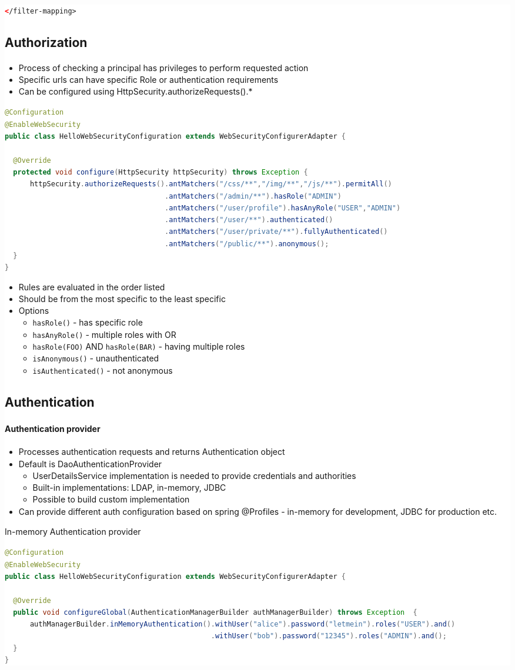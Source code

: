 ```xml
</filter-mapping>
```

## Authorization
- Process of checking a principal has privileges to perform requested action
- Specific urls can have specific Role or authentication requirements
- Can be configured using HttpSecurity.authorizeRequests().*
```java
@Configuration
@EnableWebSecurity
public class HelloWebSecurityConfiguration extends WebSecurityConfigurerAdapter {

  @Override
  protected void configure(HttpSecurity httpSecurity) throws Exception {
      httpSecurity.authorizeRequests().antMatchers("/css/**","/img/**","/js/**").permitAll()
                                      .antMatchers("/admin/**").hasRole("ADMIN")
                                      .antMatchers("/user/profile").hasAnyRole("USER","ADMIN")
                                      .antMatchers("/user/**").authenticated()
                                      .antMatchers("/user/private/**").fullyAuthenticated()
                                      .antMatchers("/public/**").anonymous();
  }
}
```
- Rules are evaluated in the order listed
- Should be from the most specific to the least specific
- Options
    - `hasRole()` - has specific role
    - `hasAnyRole()` - multiple roles with OR
    - `hasRole(FOO)` AND `hasRole(BAR)` - having multiple roles
    - `isAnonymous()` - unauthenticated
    - `isAuthenticated()` - not anonymous

## Authentication
#### Authentication provider
- Processes authentication requests and returns Authentication object
- Default is DaoAuthenticationProvider
    - UserDetailsService implementation is needed to provide credentials and authorities
    - Built-in implementations: LDAP, in-memory, JDBC
    - Possible to build custom implementation
- Can provide different auth configuration based on spring @Profiles - in-memory for development, JDBC for production etc.    
    
In-memory Authentication provider
```java
@Configuration
@EnableWebSecurity
public class HelloWebSecurityConfiguration extends WebSecurityConfigurerAdapter {

  @Override
  public void configureGlobal(AuthenticationManagerBuilder authManagerBuilder) throws Exception  {
      authManagerBuilder.inMemoryAuthentication().withUser("alice").password("letmein").roles("USER").and()
                                                 .withUser("bob").password("12345").roles("ADMIN").and();
  }
}
```
    
